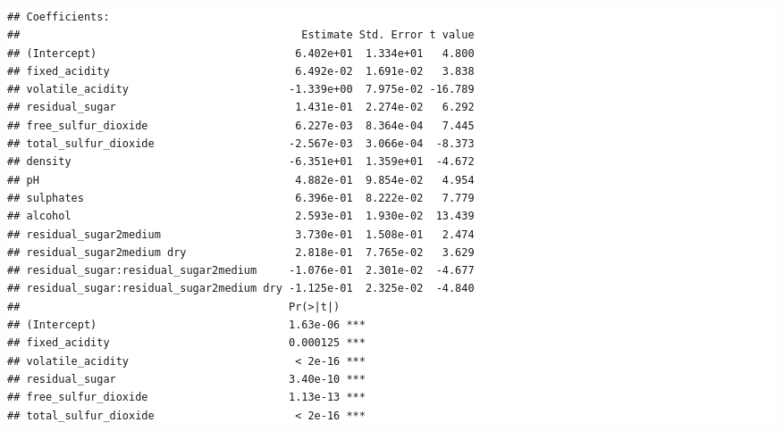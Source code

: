    ## Coefficients:
    ##                                            Estimate Std. Error t value
    ## (Intercept)                               6.402e+01  1.334e+01   4.800
    ## fixed_acidity                             6.492e-02  1.691e-02   3.838
    ## volatile_acidity                         -1.339e+00  7.975e-02 -16.789
    ## residual_sugar                            1.431e-01  2.274e-02   6.292
    ## free_sulfur_dioxide                       6.227e-03  8.364e-04   7.445
    ## total_sulfur_dioxide                     -2.567e-03  3.066e-04  -8.373
    ## density                                  -6.351e+01  1.359e+01  -4.672
    ## pH                                        4.882e-01  9.854e-02   4.954
    ## sulphates                                 6.396e-01  8.222e-02   7.779
    ## alcohol                                   2.593e-01  1.930e-02  13.439
    ## residual_sugar2medium                     3.730e-01  1.508e-01   2.474
    ## residual_sugar2medium dry                 2.818e-01  7.765e-02   3.629
    ## residual_sugar:residual_sugar2medium     -1.076e-01  2.301e-02  -4.677
    ## residual_sugar:residual_sugar2medium dry -1.125e-01  2.325e-02  -4.840
    ##                                          Pr(>|t|)    
    ## (Intercept)                              1.63e-06 ***
    ## fixed_acidity                            0.000125 ***
    ## volatile_acidity                          < 2e-16 ***
    ## residual_sugar                           3.40e-10 ***
    ## free_sulfur_dioxide                      1.13e-13 ***
    ## total_sulfur_dioxide                      < 2e-16 ***